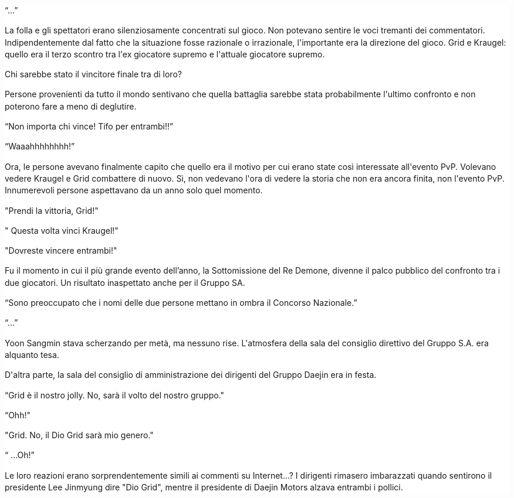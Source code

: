 
“...”


La folla e gli spettatori erano silenziosamente concentrati sul gioco. Non potevano sentire le voci tremanti dei commentatori. Indipendentemente dal fatto che la situazione fosse razionale o irrazionale, l'importante era la direzione del gioco. Grid e Kraugel: quello era il terzo scontro tra l'ex giocatore supremo e l'attuale giocatore supremo.


Chi sarebbe stato il vincitore finale tra di loro?


Persone provenienti da tutto il mondo sentivano che quella battaglia sarebbe stata probabilmente l'ultimo confronto e non poterono fare a meno di deglutire.


“Non importa chi vince! Tifo per entrambi!!”


“Waaahhhhhhhh!”


Ora, le persone avevano finalmente capito che quello era il motivo per cui erano state così interessate all'evento PvP. Volevano vedere Kraugel e Grid combattere di nuovo. Sì, non vedevano l'ora di vedere la storia che non era ancora finita, non l'evento PvP. Innumerevoli persone aspettavano da un anno solo quel momento.


"Prendi la vittoria, Grid!"


" Questa volta vinci Kraugel!"


"Dovreste vincere entrambi!"


Fu il momento in cui il più grande evento dell’anno, la Sottomissione del Re Demone, divenne il palco pubblico del confronto tra i due giocatori. Un risultato inaspettato anche per il Gruppo SA.


“Sono preoccupato che i nomi delle due persone mettano in ombra il Concorso Nazionale.”


“...”


Yoon Sangmin stava scherzando per metà, ma nessuno rise. L'atmosfera della sala del consiglio direttivo del Gruppo S.A. era alquanto tesa.


D'altra parte, la sala del consiglio di amministrazione dei dirigenti del Gruppo Daejin era in festa.


“Grid è il nostro jolly. No, sarà il volto del nostro gruppo."


“Ohh!"


"Grid. No, il Dio Grid sarà mio genero."


“ ...Oh!”


Le loro reazioni erano sorprendentemente simili ai commenti su Internet...? I dirigenti rimasero imbarazzati quando sentirono il presidente Lee Jinmyung dire "Dio Grid", mentre il presidente di Daejin Motors alzava entrambi i pollici.
